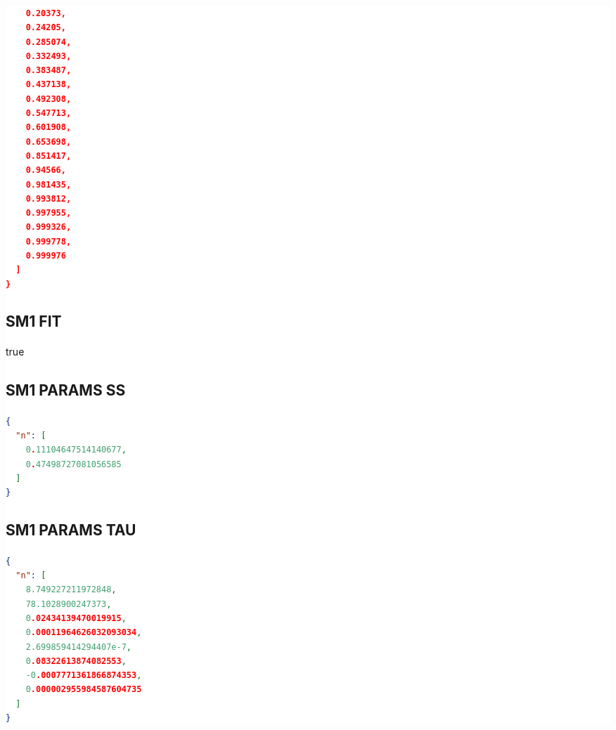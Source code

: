 ```json
    0.20373,
    0.24205,
    0.285074,
    0.332493,
    0.383487,
    0.437138,
    0.492308,
    0.547713,
    0.601908,
    0.653698,
    0.851417,
    0.94566,
    0.981435,
    0.993812,
    0.997955,
    0.999326,
    0.999778,
    0.999976
  ]
}
```

## SM1 FIT

true

## SM1 PARAMS SS

```json
{
  "n": [
    0.11104647514140677,
    0.47498727081056585
  ]
}
```

## SM1 PARAMS TAU

```json
{
  "n": [
    8.749227211972848,
    78.1028900247373,
    0.02434139470019915,
    0.00011964626032093034,
    2.699859414294407e-7,
    0.08322613874082553,
    -0.0007771361866874353,
    0.000002955984587604735
  ]
}
```
